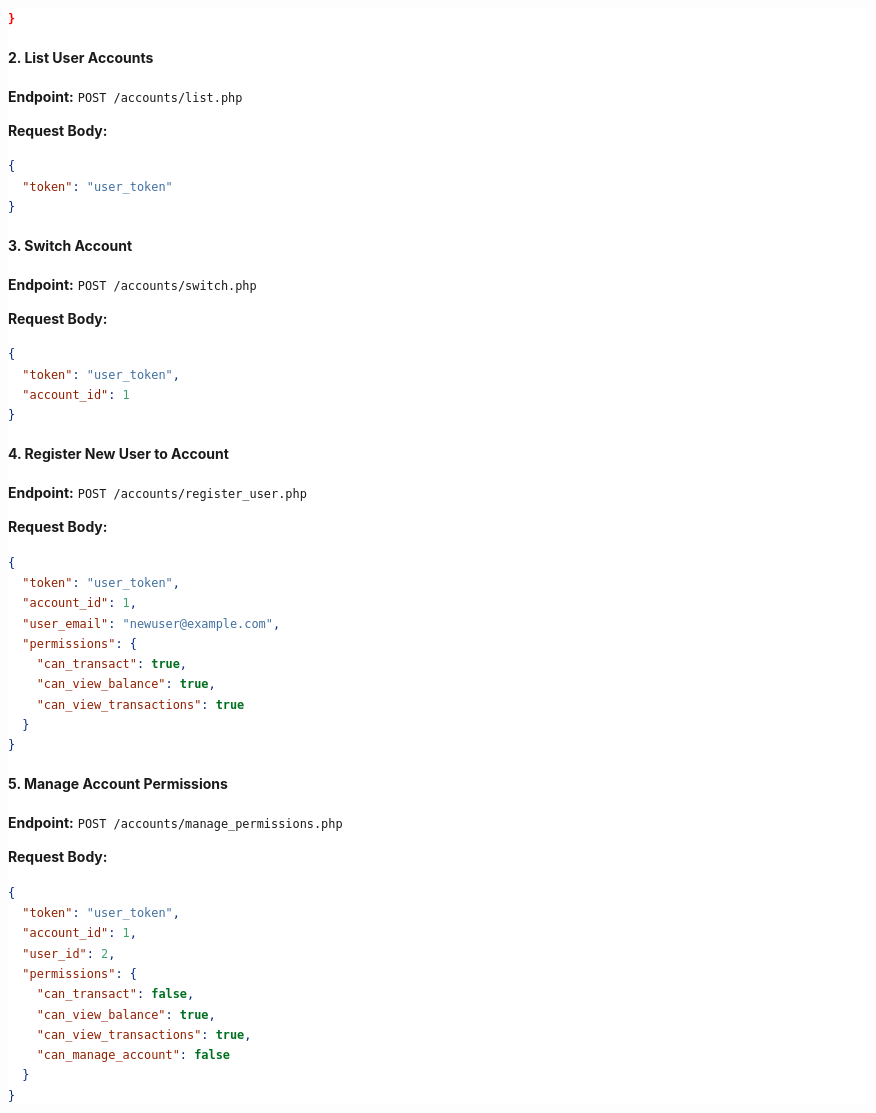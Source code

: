 ```json
}
```

#### 2. List User Accounts
**Endpoint:** `POST /accounts/list.php`

**Request Body:**
```json
{
  "token": "user_token"
}
```

#### 3. Switch Account
**Endpoint:** `POST /accounts/switch.php`

**Request Body:**
```json
{
  "token": "user_token",
  "account_id": 1
}
```

#### 4. Register New User to Account
**Endpoint:** `POST /accounts/register_user.php`

**Request Body:**
```json
{
  "token": "user_token",
  "account_id": 1,
  "user_email": "newuser@example.com",
  "permissions": {
    "can_transact": true,
    "can_view_balance": true,
    "can_view_transactions": true
  }
}
```

#### 5. Manage Account Permissions
**Endpoint:** `POST /accounts/manage_permissions.php`

**Request Body:**
```json
{
  "token": "user_token",
  "account_id": 1,
  "user_id": 2,
  "permissions": {
    "can_transact": false,
    "can_view_balance": true,
    "can_view_transactions": true,
    "can_manage_account": false
  }
}
```
